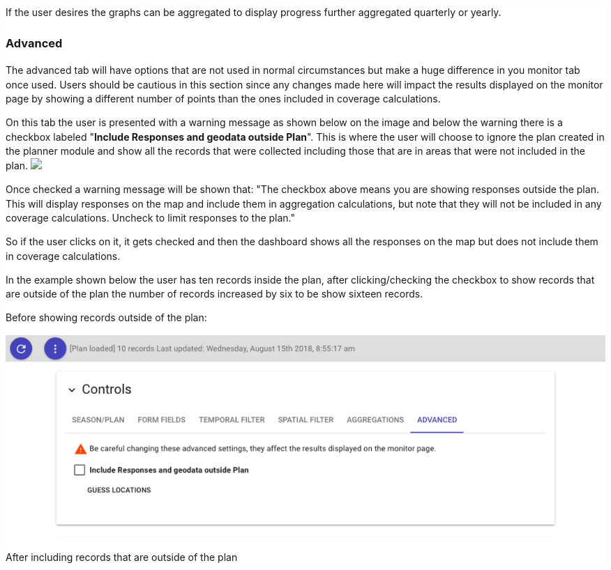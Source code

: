If the user desires the graphs can be aggregated to display progress further aggregated quarterly or yearly.

### Advanced

The advanced tab will have options that are not used in normal circumstances but make a huge difference in you monitor tab once used. Users should be cautious in this section since any changes made here will impact the results displayed on the monitor page by showing a different number of points than the ones included in coverage calculations.

On this tab the user is presented with a warning message as shown below on the image and below the warning there is a checkbox labeled "**Include Responses and geodata outside Plan**". This is where the user will choose to ignore the plan created in the planner module and show all the records that were collected including those that are in areas that were not included in the plan. ![](../.gitbook/assets/app-image72.png)

Once checked a warning message will be shown that: "The checkbox above means you are showing responses outside the plan. This will display responses on the map and include them in aggregation calculations, but note that they will not be included in any coverage calculations. Uncheck to limit responses to the plan."

So if the user clicks on it, it gets checked and then the dashboard shows all the responses on the map but does not include them in coverage calculations.

In the example shown below the user has ten records inside the plan, after clicking/checking the checkbox to show records that are outside of the plan the number of records increased by six to be show sixteen records.

Before showing records outside of the plan:

![](/.gitbook/assets/app-image116.png)

After including records that are outside of the plan
